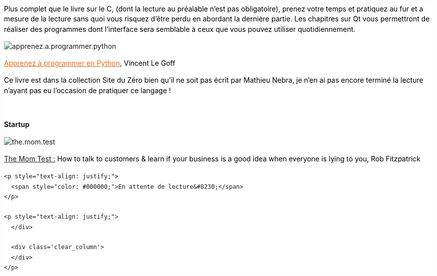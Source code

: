   <p>
    <span style="color: #000000;">Plus complet que le livre sur le C, (dont la lecture au préalable n&rsquo;est pas obligatoire), prenez votre temps et pratiquez au fur et a mesure de la lecture sans quoi vous risquez d&rsquo;être perdu en abordant la dernière partie. Les chapitres sur Qt vous permettront de réaliser des programmes dont l&rsquo;interface sera semblable à ceux que vous pouvez utiliser quotidiennement.</span>
  </p>
</div>

<div class='clear_column'>
</div>

<div class='content-column one_sixth'>
  <img class="wp-image-501" src="http://blog.spyl.net/wp-content/uploads/2014/07/apprenez.a.programmer.python.jpg" alt="apprenez.a.programmer.python" width="112" height="159" /><br />
</div>

<div class='content-column five_sixth last_column'>
  <p>
    <a style="color: #996633;" href="http://amzn.to/Uku4XT" target="_blank"><span style="color: #ff6600;">Apprenez à programmer en Python</span></a>, <span style="color: #000000;">Vincent Le Goff</span>
  </p>
  
  <p>
    <span style="color: #000000;">Ce livre est dans la collection Site du Zéro bien qu&rsquo;il ne soit pas écrit par Mathieu Nebra, je n&rsquo;en ai pas encore terminé la lecture n&rsquo;ayant pas eu l&rsquo;occasion de pratiquer ce langage !</span>
  </p>
</div>

<div class='clear_column'>
</div>

&nbsp;

<p style="text-align: justify;">
  <strong>Startup</strong>
</p>

<p style="text-align: justify;">
  <div class='content-column one_sixth'>
    <img class="wp-image-490" src="http://blog.spyl.net/wp-content/uploads/2014/07/the.mom_.test_.jpg" alt="the.mom.test" width="113" height="174" />
  </div>
</p>

<p style="text-align: justify;">
  <div class='content-column five_sixth last_column'>
    <p style="text-align: justify;">
      <span id="productTitle" class="a-size-large"><a href="http://amzn.to/1q3clTk">The Mom Test :</a> </span><span style="color: #000000;">How to talk to customers & learn if your business is a good idea when everyone is lying to you, Rob Fitzpatrick</span>
    </p>
    
    <p style="text-align: justify;">
      <span style="color: #000000;">En attente de lecture&#8230;</span>
    </p>
    
    <p style="text-align: justify;">
      </div>
      
      <div class='clear_column'>
      </div>
    </p>